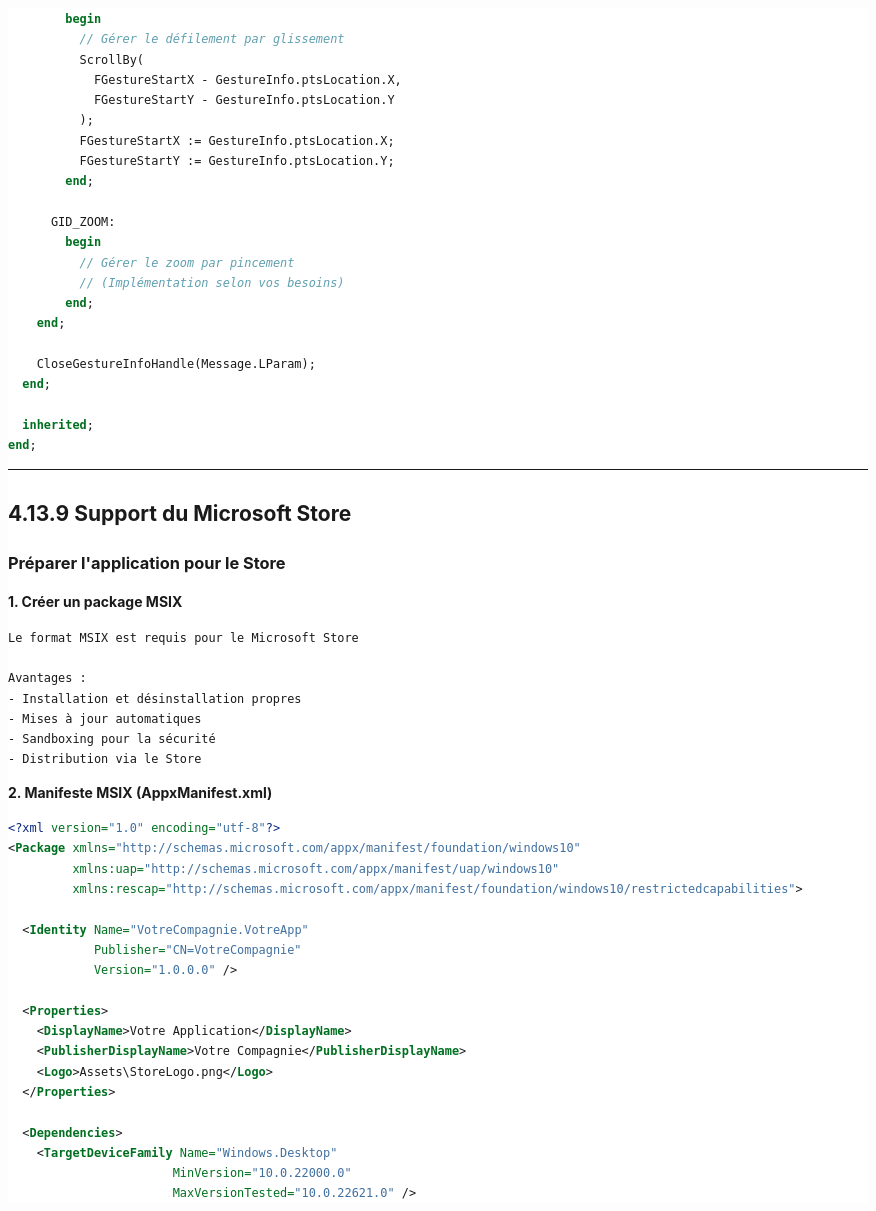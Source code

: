 ```pascal
        begin
          // Gérer le défilement par glissement
          ScrollBy(
            FGestureStartX - GestureInfo.ptsLocation.X,
            FGestureStartY - GestureInfo.ptsLocation.Y
          );
          FGestureStartX := GestureInfo.ptsLocation.X;
          FGestureStartY := GestureInfo.ptsLocation.Y;
        end;

      GID_ZOOM:
        begin
          // Gérer le zoom par pincement
          // (Implémentation selon vos besoins)
        end;
    end;

    CloseGestureInfoHandle(Message.LParam);
  end;

  inherited;
end;
```

---

## 4.13.9 Support du Microsoft Store

### Préparer l'application pour le Store

**1. Créer un package MSIX**

```
Le format MSIX est requis pour le Microsoft Store

Avantages :
- Installation et désinstallation propres
- Mises à jour automatiques
- Sandboxing pour la sécurité
- Distribution via le Store
```

**2. Manifeste MSIX (AppxManifest.xml)**

```xml
<?xml version="1.0" encoding="utf-8"?>
<Package xmlns="http://schemas.microsoft.com/appx/manifest/foundation/windows10"
         xmlns:uap="http://schemas.microsoft.com/appx/manifest/uap/windows10"
         xmlns:rescap="http://schemas.microsoft.com/appx/manifest/foundation/windows10/restrictedcapabilities">

  <Identity Name="VotreCompagnie.VotreApp"
            Publisher="CN=VotreCompagnie"
            Version="1.0.0.0" />

  <Properties>
    <DisplayName>Votre Application</DisplayName>
    <PublisherDisplayName>Votre Compagnie</PublisherDisplayName>
    <Logo>Assets\StoreLogo.png</Logo>
  </Properties>

  <Dependencies>
    <TargetDeviceFamily Name="Windows.Desktop"
                       MinVersion="10.0.22000.0"
                       MaxVersionTested="10.0.22621.0" />
```